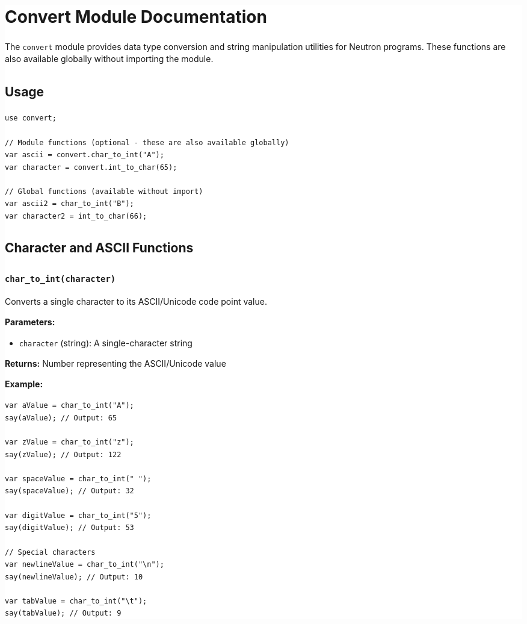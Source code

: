 # Convert Module Documentation

The `convert` module provides data type conversion and string manipulation utilities for Neutron programs. These functions are also available globally without importing the module.

## Usage

```neutron
use convert;

// Module functions (optional - these are also available globally)
var ascii = convert.char_to_int("A");
var character = convert.int_to_char(65);

// Global functions (available without import)
var ascii2 = char_to_int("B");
var character2 = int_to_char(66);
```

## Character and ASCII Functions

### `char_to_int(character)`
Converts a single character to its ASCII/Unicode code point value.

**Parameters:**
- `character` (string): A single-character string

**Returns:** Number representing the ASCII/Unicode value

**Example:**
```neutron
var aValue = char_to_int("A");
say(aValue); // Output: 65

var zValue = char_to_int("z");
say(zValue); // Output: 122

var spaceValue = char_to_int(" ");
say(spaceValue); // Output: 32

var digitValue = char_to_int("5");
say(digitValue); // Output: 53

// Special characters
var newlineValue = char_to_int("\n");
say(newlineValue); // Output: 10

var tabValue = char_to_int("\t");
say(tabValue); // Output: 9
```
